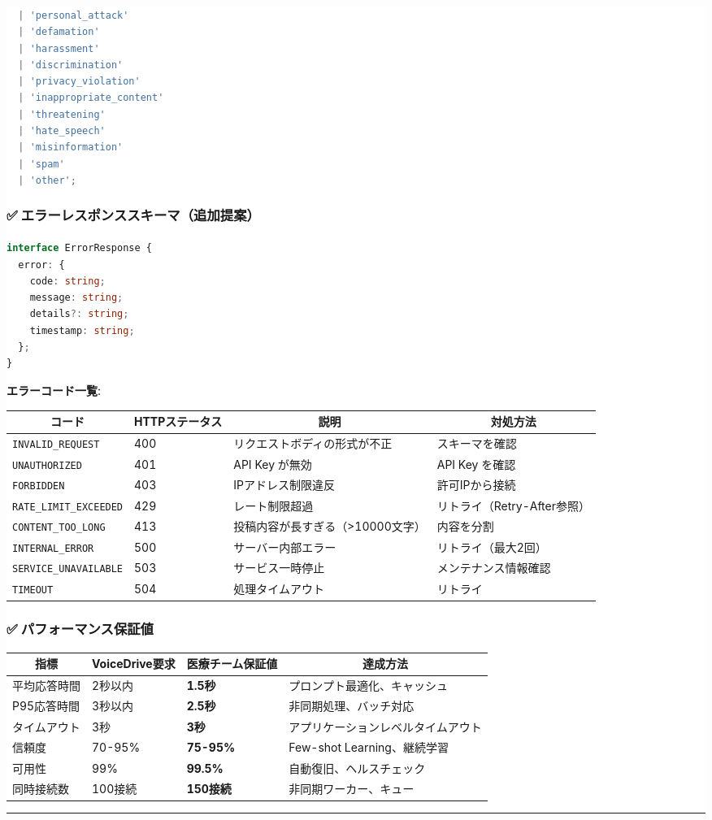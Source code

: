 ```typescript
  | 'personal_attack'
  | 'defamation'
  | 'harassment'
  | 'discrimination'
  | 'privacy_violation'
  | 'inappropriate_content'
  | 'threatening'
  | 'hate_speech'
  | 'misinformation'
  | 'spam'
  | 'other';
```

### ✅ エラーレスポンススキーマ（追加提案）

```typescript
interface ErrorResponse {
  error: {
    code: string;
    message: string;
    details?: string;
    timestamp: string;
  };
}
```

**エラーコード一覧**:

| コード | HTTPステータス | 説明 | 対処方法 |
|--------|---------------|------|----------|
| `INVALID_REQUEST` | 400 | リクエストボディの形式が不正 | スキーマを確認 |
| `UNAUTHORIZED` | 401 | API Key が無効 | API Key を確認 |
| `FORBIDDEN` | 403 | IPアドレス制限違反 | 許可IPから接続 |
| `RATE_LIMIT_EXCEEDED` | 429 | レート制限超過 | リトライ（Retry-After参照） |
| `CONTENT_TOO_LONG` | 413 | 投稿内容が長すぎる（>10000文字） | 内容を分割 |
| `INTERNAL_ERROR` | 500 | サーバー内部エラー | リトライ（最大2回） |
| `SERVICE_UNAVAILABLE` | 503 | サービス一時停止 | メンテナンス情報確認 |
| `TIMEOUT` | 504 | 処理タイムアウト | リトライ |

### ✅ パフォーマンス保証値

| 指標 | VoiceDrive要求 | 医療チーム保証値 | 達成方法 |
|------|---------------|-----------------|---------|
| 平均応答時間 | 2秒以内 | **1.5秒** | プロンプト最適化、キャッシュ |
| P95応答時間 | 3秒以内 | **2.5秒** | 非同期処理、バッチ対応 |
| タイムアウト | 3秒 | **3秒** | アプリケーションレベルタイムアウト |
| 信頼度 | 70-95% | **75-95%** | Few-shot Learning、継続学習 |
| 可用性 | 99% | **99.5%** | 自動復旧、ヘルスチェック |
| 同時接続数 | 100接続 | **150接続** | 非同期ワーカー、キュー |

---